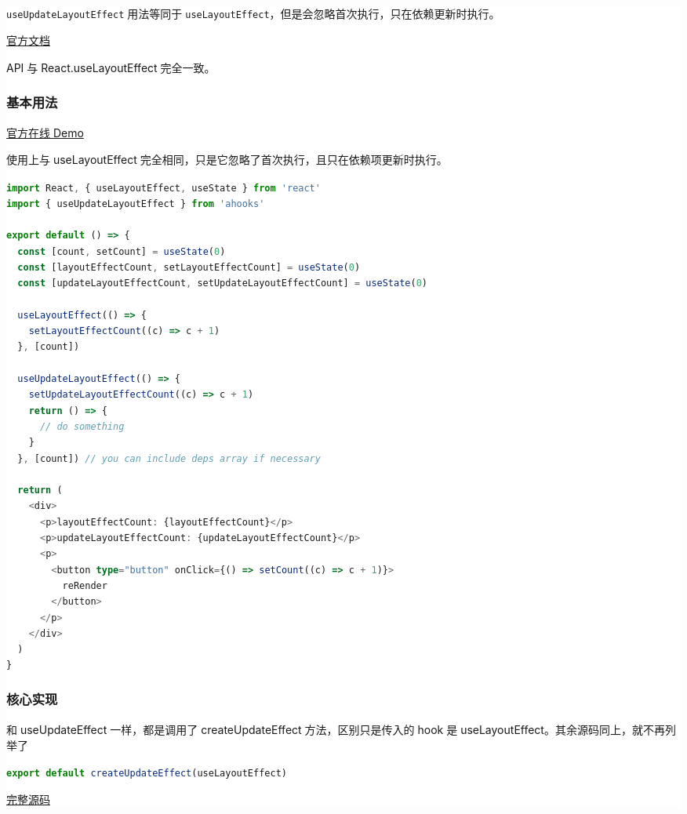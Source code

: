 `useUpdateLayoutEffect` 用法等同于 `useLayoutEffect`，但是会忽略首次执行，只在依赖更新时执行。

[官方文档](https://ahooks.js.org/zh-CN/hooks/use-update-layout-effect)

API 与 React.useLayoutEffect 完全一致。

### 基本用法

[官方在线 Demo](https://ahooks.js.org/~demos/useupdatelayouteffect-demo1/)

使用上与 useLayoutEffect 完全相同，只是它忽略了首次执行，且只在依赖项更新时执行。

```ts
import React, { useLayoutEffect, useState } from 'react'
import { useUpdateLayoutEffect } from 'ahooks'

export default () => {
  const [count, setCount] = useState(0)
  const [layoutEffectCount, setLayoutEffectCount] = useState(0)
  const [updateLayoutEffectCount, setUpdateLayoutEffectCount] = useState(0)

  useLayoutEffect(() => {
    setLayoutEffectCount((c) => c + 1)
  }, [count])

  useUpdateLayoutEffect(() => {
    setUpdateLayoutEffectCount((c) => c + 1)
    return () => {
      // do something
    }
  }, [count]) // you can include deps array if necessary

  return (
    <div>
      <p>layoutEffectCount: {layoutEffectCount}</p>
      <p>updateLayoutEffectCount: {updateLayoutEffectCount}</p>
      <p>
        <button type="button" onClick={() => setCount((c) => c + 1)}>
          reRender
        </button>
      </p>
    </div>
  )
}
```

### 核心实现

和 useUpdateEffect 一样，都是调用了 createUpdateEffect 方法，区别只是传入的 hook 是 useLayoutEffect。其余源码同上，就不再列举了

```ts
export default createUpdateEffect(useLayoutEffect)
```

[完整源码](https://github.com/alibaba/hooks/blob/v3.7.4/packages/hooks/src/useLayoutEffect/index.ts)
